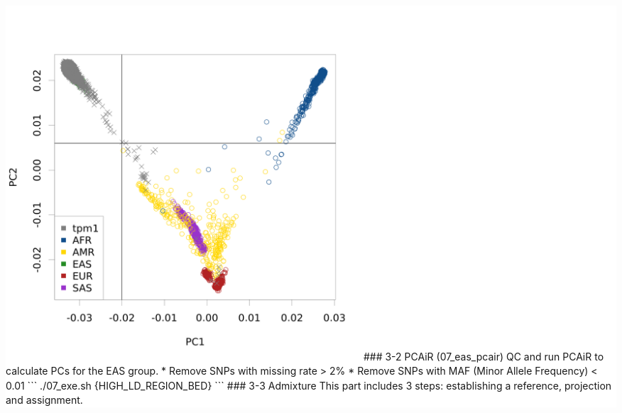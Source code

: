 <img src="https://github.com/TPMI-Taiwan/tpmi-qc/blob/readme-edits/06_pca/pca.PC1PC2.cut_eas.tpm1.png" alt="Image" width="500" height="500">
### 3-2 PCAiR (07_eas_pcair)
QC and run PCAiR to calculate PCs for the EAS group.
  * Remove SNPs with missing rate > 2%
  * Remove SNPs with MAF (Minor Allele Frequency) < 0.01
```
./07_exe.sh {HIGH_LD_REGION_BED}
```
### 3-3 Admixture
This part includes 3 steps: establishing a reference, projection and assignment.
